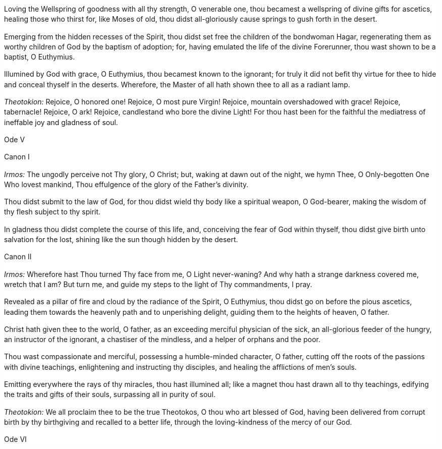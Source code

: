 Loving the Wellspring of goodness with all thy strength, O venerable one, thou becamest a wellspring of divine gifts for ascetics, healing those who thirst for, like Moses of old, thou didst all-gloriously cause springs to gush forth in the desert.

Emerging from the hidden recesses of the Spirit, thou didst set free the children of the bondwoman Hagar, regenerating them as worthy children of God by the baptism of adoption; for, having emulated the life of the divine Forerunner, thou wast shown to be a baptist, O Euthymius.

Illumined by God with grace, O Euthymius, thou becamest known to the ignorant; for truly it did not befit thy virtue for thee to hide and conceal thyself in the deserts. Wherefore, the Master of all hath shown thee to all as a radiant lamp.

*Theotokion:* Rejoice, O honored one! Rejoice, O most pure Virgin! Rejoice, mountain overshadowed with grace! Rejoice, tabernacle! Rejoice, O ark! Rejoice, candlestand who bore the divine Light! For thou hast been for the faithful the mediatress of ineffable joy and gladness of soul.

Ode V

Canon I

*Irmos:* The ungodly perceive not Thy glory, O Christ; but, waking at dawn out of the night, we hymn Thee, O Only-begotten One Who lovest mankind, Thou effulgence of the glory of the Father’s divinity.

Thou didst submit to the law of God, for thou didst wield thy body like a spiritual weapon, O God-bearer, making the wisdom of thy flesh subject to thy spirit.

In gladness thou didst complete the course of this life, and, conceiving the fear of God within thyself, thou didst give birth unto salvation for the lost, shining like the sun though hidden by the desert.

Canon II

*Irmos:* Wherefore hast Thou turned Thy face from me, O Light never-waning? And why hath a strange darkness covered me, wretch that I am? But turn me, and guide my steps to the light of Thy commandments, I pray.

Revealed as a pillar of fire and cloud by the radiance of the Spirit, O Euthymius, thou didst go on before the pious ascetics, leading them towards the heavenly path and to unperishing delight, guiding them to the heights of heaven, O father.

Christ hath given thee to the world, O father, as an exceeding merciful physician of the sick, an all-glorious feeder of the hungry, an instructor of the ignorant, a chastiser of the mindless, and a helper of orphans and the poor.

Thou wast compassionate and merciful, possessing a humble-minded character, O father, cutting off the roots of the passions with divine teachings, enlightening and instructing thy disciples, and healing the afflictions of men’s souls.

Emitting everywhere the rays of thy miracles, thou hast illumined all; like a magnet thou hast drawn all to thy teachings, edifying the traits and gifts of their souls, surpassing all in purity of soul.

*Theotokion:* We all proclaim thee to be the true Theotokos, O thou who art blessed of God, having been delivered from corrupt birth by thy birthgiving and recalled to a better life, through the loving-kindness of the mercy of our God.

Ode VI
